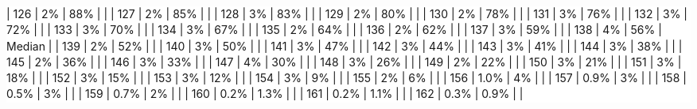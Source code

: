 | 126 | 2% | 88% |  |
| 127 | 2% | 85% |  |
| 128 | 3% | 83% |  |
| 129 | 2% | 80% |  |
| 130 | 2% | 78% |  |
| 131 | 3% | 76% |  |
| 132 | 3% | 72% |  |
| 133 | 3% | 70% |  |
| 134 | 3% | 67% |  |
| 135 | 2% | 64% |  |
| 136 | 2% | 62% |  |
| 137 | 3% | 59% |  |
| 138 | 4% | 56% | Median |
| 139 | 2% | 52% |  |
| 140 | 3% | 50% |  |
| 141 | 3% | 47% |  |
| 142 | 3% | 44% |  |
| 143 | 3% | 41% |  |
| 144 | 3% | 38% |  |
| 145 | 2% | 36% |  |
| 146 | 3% | 33% |  |
| 147 | 4% | 30% |  |
| 148 | 3% | 26% |  |
| 149 | 2% | 22% |  |
| 150 | 3% | 21% |  |
| 151 | 3% | 18% |  |
| 152 | 3% | 15% |  |
| 153 | 3% | 12% |  |
| 154 | 3% | 9% |  |
| 155 | 2% | 6% |  |
| 156 | 1.0% | 4% |  |
| 157 | 0.9% | 3% |  |
| 158 | 0.5% | 3% |  |
| 159 | 0.7% | 2% |  |
| 160 | 0.2% | 1.3% |  |
| 161 | 0.2% | 1.1% |  |
| 162 | 0.3% | 0.9% |  |